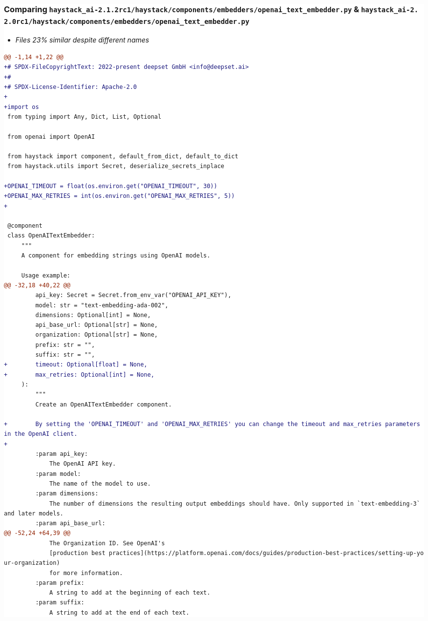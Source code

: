 ### Comparing `haystack_ai-2.1.2rc1/haystack/components/embedders/openai_text_embedder.py` & `haystack_ai-2.2.0rc1/haystack/components/embedders/openai_text_embedder.py`

 * *Files 23% similar despite different names*

```diff
@@ -1,14 +1,22 @@
+# SPDX-FileCopyrightText: 2022-present deepset GmbH <info@deepset.ai>
+#
+# SPDX-License-Identifier: Apache-2.0
+
+import os
 from typing import Any, Dict, List, Optional
 
 from openai import OpenAI
 
 from haystack import component, default_from_dict, default_to_dict
 from haystack.utils import Secret, deserialize_secrets_inplace
 
+OPENAI_TIMEOUT = float(os.environ.get("OPENAI_TIMEOUT", 30))
+OPENAI_MAX_RETRIES = int(os.environ.get("OPENAI_MAX_RETRIES", 5))
+
 
 @component
 class OpenAITextEmbedder:
     """
     A component for embedding strings using OpenAI models.
 
     Usage example:
@@ -32,18 +40,22 @@
         api_key: Secret = Secret.from_env_var("OPENAI_API_KEY"),
         model: str = "text-embedding-ada-002",
         dimensions: Optional[int] = None,
         api_base_url: Optional[str] = None,
         organization: Optional[str] = None,
         prefix: str = "",
         suffix: str = "",
+        timeout: Optional[float] = None,
+        max_retries: Optional[int] = None,
     ):
         """
         Create an OpenAITextEmbedder component.
 
+        By setting the 'OPENAI_TIMEOUT' and 'OPENAI_MAX_RETRIES' you can change the timeout and max_retries parameters in the OpenAI client.
+
         :param api_key:
             The OpenAI API key.
         :param model:
             The name of the model to use.
         :param dimensions:
             The number of dimensions the resulting output embeddings should have. Only supported in `text-embedding-3` and later models.
         :param api_base_url:
@@ -52,24 +64,39 @@
             The Organization ID. See OpenAI's
             [production best practices](https://platform.openai.com/docs/guides/production-best-practices/setting-up-your-organization)
             for more information.
         :param prefix:
             A string to add at the beginning of each text.
         :param suffix:
             A string to add at the end of each text.
```